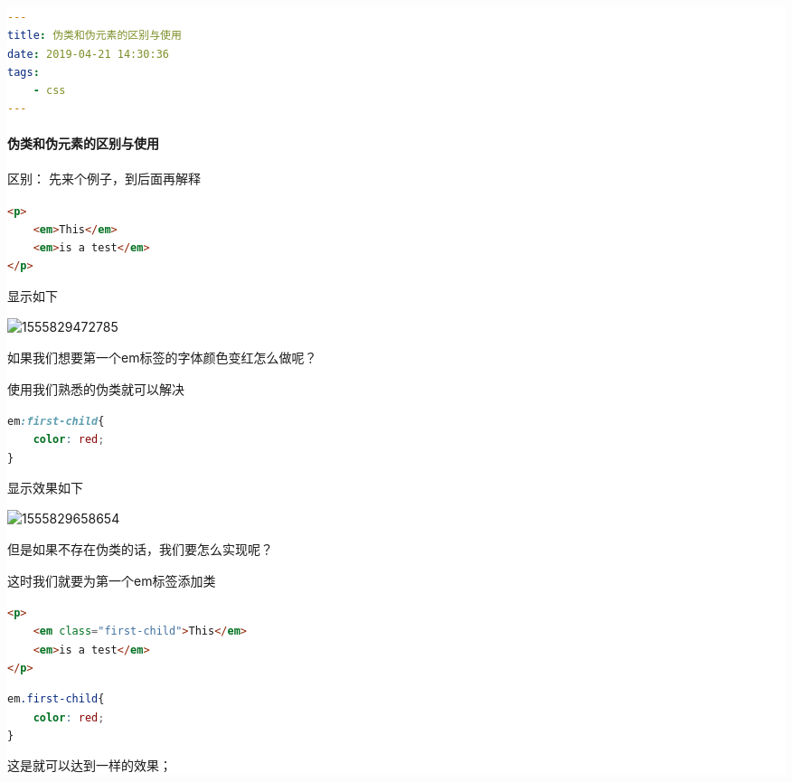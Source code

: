 ```yaml
---
title: 伪类和伪元素的区别与使用
date: 2019-04-21 14:30:36
tags:
	- css
---
```


#### 伪类和伪元素的区别与使用

区别： 先来个例子，到后面再解释

```html
<p>
	<em>This</em>
	<em>is a test</em>
</p>
```

显示如下

![1555829472785](1555829472785.png)

如果我们想要第一个em标签的字体颜色变红怎么做呢？

使用我们熟悉的伪类就可以解决

```css
em:first-child{
    color: red;
}
```

显示效果如下

![1555829658654](1555829658654.png)

但是如果不存在伪类的话，我们要怎么实现呢？

这时我们就要为第一个em标签添加类

```html
<p>
	<em class="first-child">This</em>
	<em>is a test</em>
</p>
```

```css
em.first-child{
    color: red;
}
```

这是就可以达到一样的效果；


